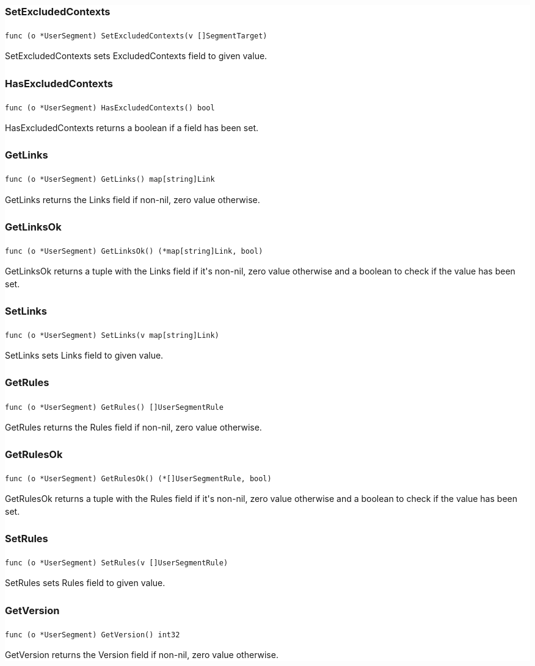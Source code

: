 ### SetExcludedContexts

`func (o *UserSegment) SetExcludedContexts(v []SegmentTarget)`

SetExcludedContexts sets ExcludedContexts field to given value.

### HasExcludedContexts

`func (o *UserSegment) HasExcludedContexts() bool`

HasExcludedContexts returns a boolean if a field has been set.

### GetLinks

`func (o *UserSegment) GetLinks() map[string]Link`

GetLinks returns the Links field if non-nil, zero value otherwise.

### GetLinksOk

`func (o *UserSegment) GetLinksOk() (*map[string]Link, bool)`

GetLinksOk returns a tuple with the Links field if it's non-nil, zero value otherwise
and a boolean to check if the value has been set.

### SetLinks

`func (o *UserSegment) SetLinks(v map[string]Link)`

SetLinks sets Links field to given value.


### GetRules

`func (o *UserSegment) GetRules() []UserSegmentRule`

GetRules returns the Rules field if non-nil, zero value otherwise.

### GetRulesOk

`func (o *UserSegment) GetRulesOk() (*[]UserSegmentRule, bool)`

GetRulesOk returns a tuple with the Rules field if it's non-nil, zero value otherwise
and a boolean to check if the value has been set.

### SetRules

`func (o *UserSegment) SetRules(v []UserSegmentRule)`

SetRules sets Rules field to given value.


### GetVersion

`func (o *UserSegment) GetVersion() int32`

GetVersion returns the Version field if non-nil, zero value otherwise.
